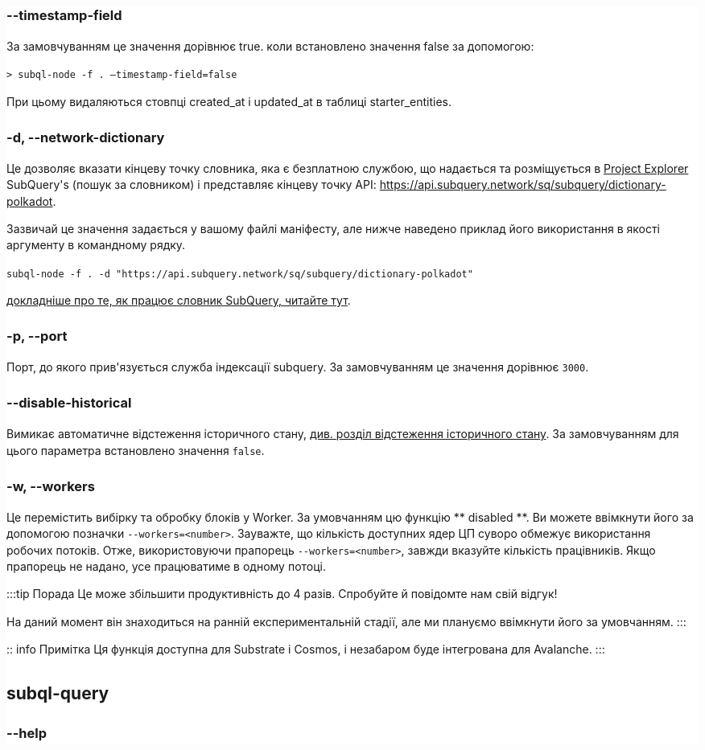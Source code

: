 

### --timestamp-field

За замовчуванням це значення дорівнює true. коли встановлено значення false за допомогою:

```shell
> subql-node -f . –timestamp-field=false
```

При цьому видаляються стовпці created_at і updated_at в таблиці starter_entities.

### -d, --network-dictionary

Це дозволяє вказати кінцеву точку словника, яка є безплатною службою, що надається та розміщується в [Project Explorer](https://explorer.subquery.network/) SubQuery's (пошук за словником) і представляє кінцеву точку API: https://api.subquery.network/sq/subquery/dictionary-polkadot.

Зазвичай це значення задається у вашому файлі маніфесту, але нижче наведено приклад його використання в якості аргументу в командному рядку.

```shell
subql-node -f . -d "https://api.subquery.network/sq/subquery/dictionary-polkadot"
```

[докладніше про те, як працює словник SubQuery, читайте тут](../academy/tutorials_examples/dictionary.md).

### -p, --port

Порт, до якого прив'язується служба індексації subquery. За замовчуванням це значення дорівнює `3000`.

### --disable-historical

Вимикає автоматичне відстеження історичного стану, [див. розділ відстеження історичного стану](./historical.md). За замовчуванням для цього параметра встановлено значення `false`.

### -w, --workers

Це перемістить вибірку та обробку блоків у Worker. За умовчанням цю функцію ** disabled **. Ви можете ввімкнути його за допомогою позначки `--workers=<number>`. Зауважте, що кількість доступних ядер ЦП суворо обмежує використання робочих потоків. Отже, використовуючи прапорець `--workers=<number>`, завжди вказуйте кількість працівників. Якщо прапорець не надано, усе працюватиме в одному потоці.

:::tip Порада Це може збільшити продуктивність до 4 разів. Спробуйте й повідомте нам свій відгук!

На даний момент він знаходиться на ранній експериментальній стадії, але ми плануємо ввімкнути його за умовчанням. :::

:: info Примітка Ця функція доступна для Substrate і Cosmos, і незабаром буде інтегрована для Avalanche. :::

## subql-query

### --help
